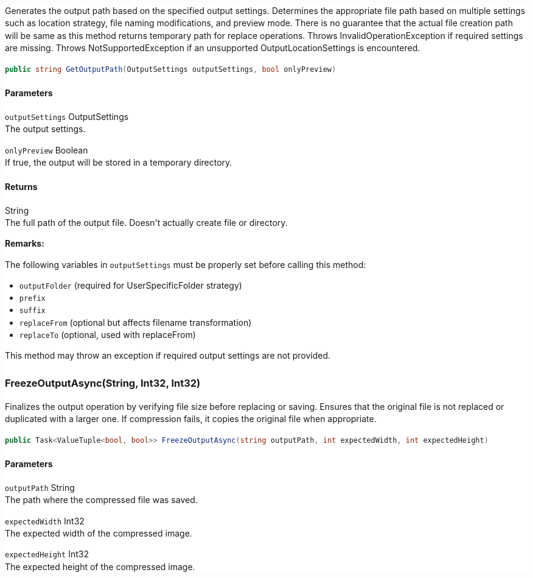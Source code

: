 Generates the output path based on the specified output settings.
 Determines the appropriate file path based on multiple settings such as
 location strategy, file naming modifications, and preview mode.
 There is no guarantee that the actual file creation path will be same as this method returns temporary path for replace operations. 
 Throws InvalidOperationException if required settings are missing.
 Throws NotSupportedException if an unsupported OutputLocationSettings is encountered.

```csharp
public string GetOutputPath(OutputSettings outputSettings, bool onlyPreview)
```

#### Parameters

`outputSettings` OutputSettings<br>
The output settings.

`onlyPreview` Boolean<br>
If true, the output will be stored in a temporary directory.

#### Returns

String<br>
The full path of the output file. Doesn't actually create file or directory.

**Remarks:**

The following variables in `outputSettings` must be properly set before calling this method:

- `outputFolder` (required for UserSpecificFolder strategy)
- `prefix`
- `suffix`
- `replaceFrom` (optional but affects filename transformation)
- `replaceTo` (optional, used with replaceFrom)

This method may throw an exception if required output settings are not provided.

### FreezeOutputAsync(String, Int32, Int32)

Finalizes the output operation by verifying file size before replacing or saving.
 Ensures that the original file is not replaced or duplicated with a larger one.
 If compression fails, it copies the original file when appropriate.

```csharp
public Task<ValueTuple<bool, bool>> FreezeOutputAsync(string outputPath, int expectedWidth, int expectedHeight)
```

#### Parameters

`outputPath` String<br>
The path where the compressed file was saved.

`expectedWidth` Int32<br>
The expected width of the compressed image.

`expectedHeight` Int32<br>
The expected height of the compressed image.

